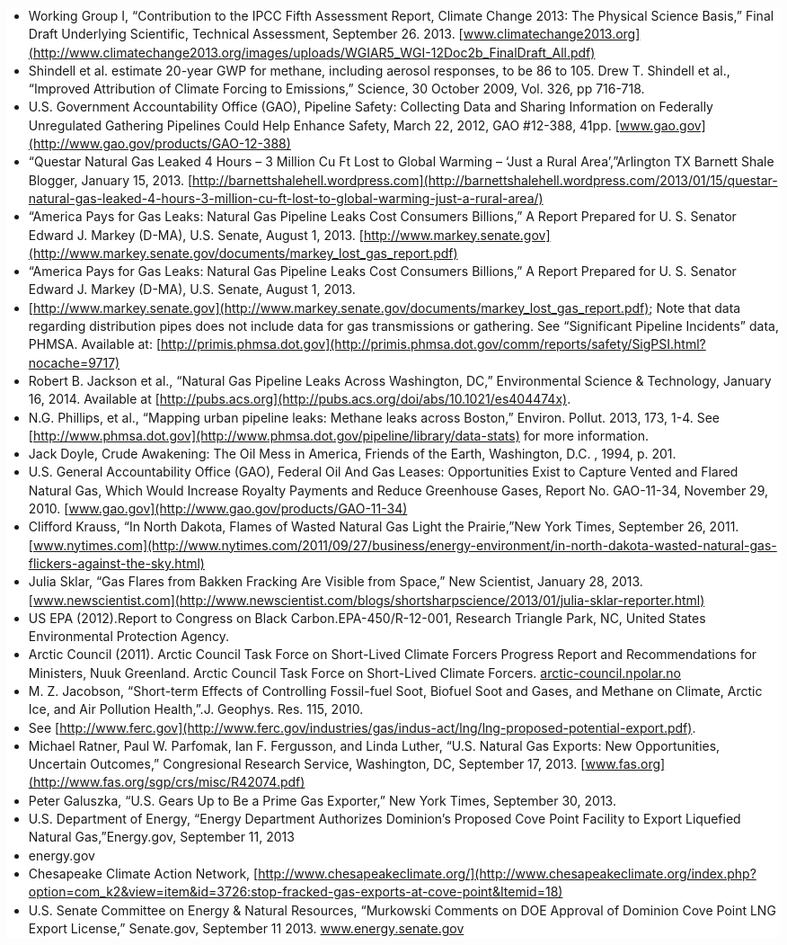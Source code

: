   * Working Group I, “Contribution to the IPCC Fifth Assessment Report, Climate Change 2013: The Physical Science Basis,” Final Draft Underlying Scientific, Technical Assessment, September 26. 2013. [www.climatechange2013.org](http://www.climatechange2013.org/images/uploads/WGIAR5_WGI-12Doc2b_FinalDraft_All.pdf)
  * Shindell et al. estimate 20-year GWP for methane, including aerosol responses, to be 86 to 105. Drew T. Shindell et al., “Improved Attribution of Climate Forcing to Emissions,” Science, 30 October 2009, Vol. 326, pp 716-718.
  * U.S. Government Accountability Office (GAO), Pipeline Safety: Collecting Data and Sharing Information on Federally Unregulated Gathering Pipelines Could Help Enhance Safety, March 22, 2012, GAO #12-388, 41pp. [www.gao.gov](http://www.gao.gov/products/GAO-12-388)
  * “Questar Natural Gas Leaked 4 Hours – 3 Million Cu Ft Lost to Global Warming – ‘Just a Rural Area’,”Arlington TX Barnett Shale Blogger, January 15, 2013. [http://barnettshalehell.wordpress.com](http://barnettshalehell.wordpress.com/2013/01/15/questar-natural-gas-leaked-4-hours-3-million-cu-ft-lost-to-global-warming-just-a-rural-area/)
  * “America Pays for Gas Leaks: Natural Gas Pipeline Leaks Cost Consumers Billions,” A Report Prepared for U. S. Senator Edward J. Markey (D-MA), U.S. Senate, August 1, 2013. [http://www.markey.senate.gov](http://www.markey.senate.gov/documents/markey_lost_gas_report.pdf)
  * “America Pays for Gas Leaks: Natural Gas Pipeline Leaks Cost Consumers Billions,” A Report Prepared for U. S. Senator Edward J. Markey (D-MA), U.S. Senate, August 1, 2013.
  * [http://www.markey.senate.gov](http://www.markey.senate.gov/documents/markey_lost_gas_report.pdf); Note that data regarding distribution pipes does not include data for gas transmissions or gathering. See “Significant Pipeline Incidents” data, PHMSA. Available at: [http://primis.phmsa.dot.gov](http://primis.phmsa.dot.gov/comm/reports/safety/SigPSI.html?nocache=9717)
  * Robert B. Jackson et al., “Natural Gas Pipeline Leaks Across Washington, DC,” Environmental Science & Technology, January 16, 2014. Available at [http://pubs.acs.org](http://pubs.acs.org/doi/abs/10.1021/es404474x).
  * N.G. Phillips, et al., “Mapping urban pipeline leaks: Methane leaks across Boston,” Environ. Pollut. 2013, 173, 1-4. See [http://www.phmsa.dot.gov](http://www.phmsa.dot.gov/pipeline/library/data-stats) for more information.
  * Jack Doyle, Crude Awakening: The Oil Mess in America, Friends of the Earth, Washington, D.C. , 1994, p. 201.
  * U.S. General Accountability Office (GAO), Federal Oil And Gas Leases: Opportunities Exist to Capture Vented and Flared Natural Gas, Which Would Increase Royalty Payments and Reduce Greenhouse Gases, Report No. GAO-11-34, November 29, 2010. [www.gao.gov](http://www.gao.gov/products/GAO-11-34)
  * Clifford Krauss, “In North Dakota, Flames of Wasted Natural Gas Light the Prairie,”New York Times, September 26, 2011. [www.nytimes.com](http://www.nytimes.com/2011/09/27/business/energy-environment/in-north-dakota-wasted-natural-gas-flickers-against-the-sky.html)
  * Julia Sklar, “Gas Flares from Bakken Fracking Are Visible from Space,” New Scientist, January 28, 2013. [www.newscientist.com](http://www.newscientist.com/blogs/shortsharpscience/2013/01/julia-sklar-reporter.html)
  * US EPA (2012).Report to Congress on Black Carbon.EPA-450/R-12-001, Research Triangle Park, NC, United States Environmental Protection Agency.
  * Arctic Council (2011). Arctic Council Task Force on Short-Lived Climate Forcers Progress Report and Recommendations for Ministers, Nuuk Greenland. Arctic Council Task Force on Short-Lived Climate Forcers. [arctic-council.npolar.no](http://arctic-council.npolar.no/accms/export/sites/default/en/meetings/2011-nuuk-ministerial/docs/3-0a_TF_SPM_recommendations_2May11_final.pdf)
  * M. Z. Jacobson, “Short-term Effects of Controlling Fossil-fuel Soot, Biofuel Soot and Gases, and Methane on Climate, Arctic Ice, and Air Pollution Health,”.J. Geophys. Res. 115, 2010.
  * See [http://www.ferc.gov](http://www.ferc.gov/industries/gas/indus-act/lng/lng-proposed-potential-export.pdf).
  * Michael Ratner, Paul W. Parfomak, Ian F. Fergusson, and Linda Luther, “U.S. Natural Gas Exports: New Opportunities, Uncertain Outcomes,” Congresional Research Service, Washington, DC, September 17, 2013. [www.fas.org](http://www.fas.org/sgp/crs/misc/R42074.pdf)
  * Peter Galuszka, “U.S. Gears Up to Be a Prime Gas Exporter,” New York Times, September 30, 2013.
  * U.S. Department of Energy, “Energy Department Authorizes Dominion’s Proposed Cove Point Facility to Export Liquefied Natural Gas,”Energy.gov, September 11, 2013
  * energy.gov
  * Chesapeake Climate Action Network, [http://www.chesapeakeclimate.org/](http://www.chesapeakeclimate.org/index.php?option=com_k2&view=item&id=3726:stop-fracked-gas-exports-at-cove-point&Itemid=18)
  * U.S. Senate Committee on Energy & Natural Resources, “Murkowski Comments on DOE Approval of Dominion Cove Point LNG Export License,” Senate.gov, September 11 2013. www.energy.senate.gov